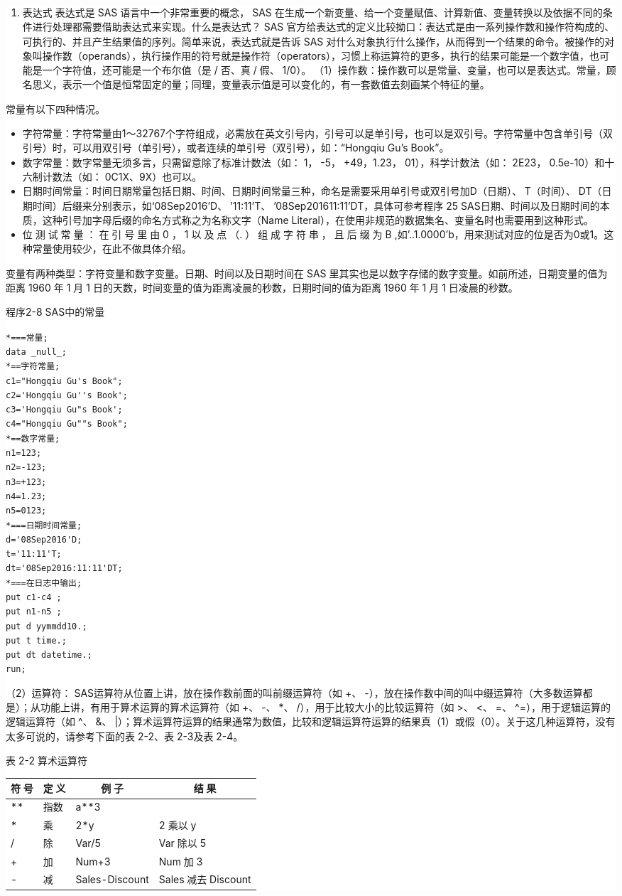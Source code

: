 1. 表达式
表达式是 SAS 语言中一个非常重要的概念， SAS 在生成一个新变量、给一个变量赋值、计算新值、变量转换以及依据不同的条件进行处理都需要借助表达式来实现。什么是表达式？ SAS 官方给表达式的定义比较拗口：表达式是由一系列操作数和操作符构成的、可执行的、并且产生结果值的序列。简单来说，表达式就是告诉 SAS 对什么对象执行什么操作，从而得到一个结果的命令。被操作的对象叫操作数（operands），执行操作用的符号就是操作符（operators），习惯上称运算符的更多，执行的结果可能是一个数字值，也可能是一个字符值，还可能是一个布尔值（是 / 否、真 / 假、 1/0）。
（1）操作数：操作数可以是常量、变量，也可以是表达式。常量，顾名思义，表示一个值是恒常固定的量；同理，变量表示值是可以变化的，有一套数值去刻画某个特征的量。

常量有以下四种情况。
* 字符常量：字符常量由1～32767个字符组成，必需放在英文引号内，引号可以是单引号，也可以是双引号。字符常量中包含单引号（双引号）时，可以用双引号（单引号），或者连续的单引号（双引号），如：“Hongqiu Gu’s Book”。
*  数字常量：数字常量无须多言，只需留意除了标准计数法（如： 1， -5， +49，1.23， 01），科学计数法（如： 2E23， 0.5e-10）和十六制计数法（如： 0C1X、9X）也可以。
*  日期时间常量：时间日期常量包括日期、时间、日期时间常量三种，命名是需要采用单引号或双引号加D（日期）、 T（时间）、 DT（日期时间）后缀来分别表示，如‘08Sep2016’D、 ’11:11’T、 ’08Sep201611:11’DT，具体可参考程序 25 SAS日期、时间以及日期时间的本质，这种引号加字母后缀的命名方式称之为名称文字（Name Literal），在使用非规范的数据集名、变量名时也需要用到这种形式。
*  位 测 试 常 量 ： 在 引 号 里 由 0 ， 1 以 及 点 （. ） 组 成 字 符 串 ， 且 后 缀 为 B ,如’..1.0000’b，用来测试对应的位是否为0或1。这种常量使用较少，在此不做具体介绍。

变量有两种类型：字符变量和数字变量。日期、时间以及日期时间在 SAS 里其实也是以数字存储的数字变量。如前所述，日期变量的值为距离 1960 年 1 月 1 日的天数，时间变量的值为距离凌晨的秒数，日期时间的值为距离 1960 年 1 月 1 日凌晨的秒数。

程序2-8 SAS中的常量
```SAS
*===常量;
data _null_;
*==字符常量;
c1="Hongqiu Gu's Book";
c2='Hongqiu Gu''s Book';
c3='Hongqiu Gu"s Book';
c4="Hongqiu Gu""s Book";
*==数字常量;
n1=123;
n2=-123;
n3=+123;
n4=1.23;
n5=0123;
*===日期时间常量;
d='08Sep2016'D;
t='11:11'T;
dt='08Sep2016:11:11'DT;
*===在日志中输出;
put c1-c4 ;
put n1-n5 ;
put d yymmdd10.;
put t time.;
put dt datetime.;
run;
```

（2）运算符： SAS运算符从位置上讲，放在操作数前面的叫前缀运算符（如 +、 -），放在操作数中间的叫中缀运算符（大多数运算都是）；从功能上讲，有用于算术运算的算术运算符（如 +、 -、 *、 /），用于比较大小的比较运算符（如 >、 <、 =、 ^=），用于逻辑运算的逻辑运算符（如 ^、 &、 |）；算术运算符运算的结果通常为数值，比较和逻辑运算符运算的结果真（1）或假（0）。关于这几种运算符，没有太多可说的，请参考下面的表 2-2、表 2-3及表 2-4。

表 2-2 算术运算符

| 符 号 | 定 义 |     例 子      |        结 果        |
| ----- | ----- | -------------- | ------------------- |
| **    | 指数  | a\*\*3         |                     |
| *     | 乘    | 2*y            | 2 乘以 y            |
| /     | 除    | Var/5          | Var 除以 5          |
| +     | 加    | Num+3          | Num 加 3            |
| -     | 减    | Sales-Discount | Sales 减去 Discount |
